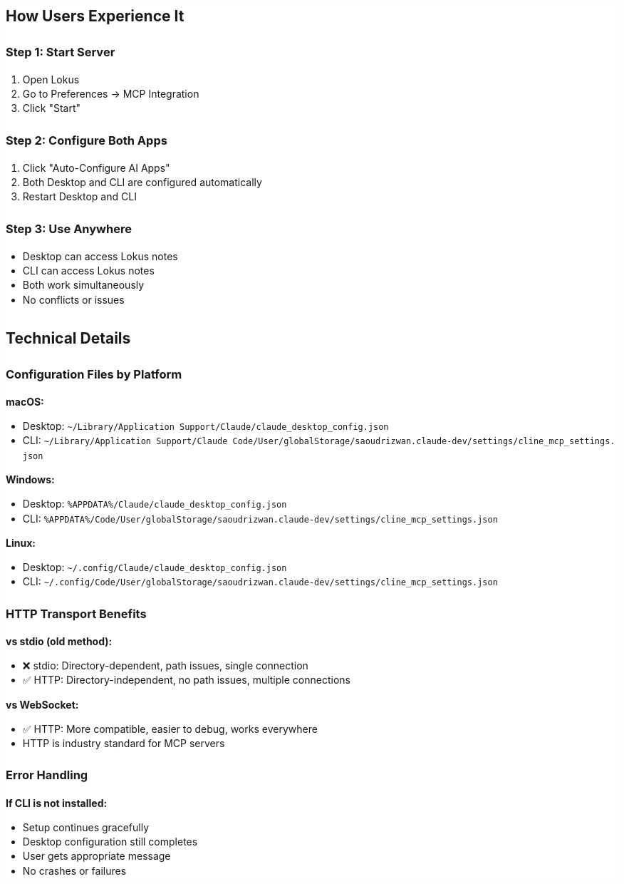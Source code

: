 ## How Users Experience It

### Step 1: Start Server
1. Open Lokus
2. Go to Preferences → MCP Integration
3. Click "Start"

### Step 2: Configure Both Apps
1. Click "Auto-Configure AI Apps"
2. Both Desktop and CLI are configured automatically
3. Restart Desktop and CLI

### Step 3: Use Anywhere
- Desktop can access Lokus notes
- CLI can access Lokus notes
- Both work simultaneously
- No conflicts or issues

## Technical Details

### Configuration Files by Platform

**macOS:**
- Desktop: `~/Library/Application Support/Claude/claude_desktop_config.json`
- CLI: `~/Library/Application Support/Claude Code/User/globalStorage/saoudrizwan.claude-dev/settings/cline_mcp_settings.json`

**Windows:**
- Desktop: `%APPDATA%/Claude/claude_desktop_config.json`
- CLI: `%APPDATA%/Code/User/globalStorage/saoudrizwan.claude-dev/settings/cline_mcp_settings.json`

**Linux:**
- Desktop: `~/.config/Claude/claude_desktop_config.json`
- CLI: `~/.config/Code/User/globalStorage/saoudrizwan.claude-dev/settings/cline_mcp_settings.json`

### HTTP Transport Benefits

**vs stdio (old method):**
- ❌ stdio: Directory-dependent, path issues, single connection
- ✅ HTTP: Directory-independent, no path issues, multiple connections

**vs WebSocket:**
- ✅ HTTP: More compatible, easier to debug, works everywhere
- HTTP is industry standard for MCP servers

### Error Handling

**If CLI is not installed:**
- Setup continues gracefully
- Desktop configuration still completes
- User gets appropriate message
- No crashes or failures
